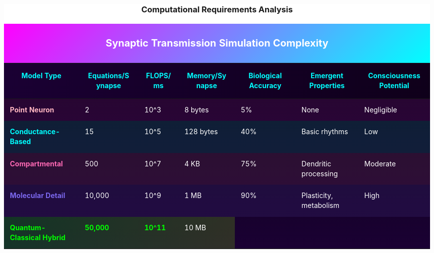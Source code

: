 <div align="center">

### Computational Requirements Analysis

<table style="width: 100%; border-collapse: collapse; background: linear-gradient(180deg, #0a0a0f 0%, #1a0033 100%);">
<thead>
<tr>
<th colspan="8" style="background: linear-gradient(135deg, #FF00FF 0%, #00FFFF 100%); padding: 25px; font-size: 20px; color: #FFFFFF; border: none;">Synaptic Transmission Simulation Complexity</th>
</tr>
<tr style="background: linear-gradient(90deg, #1a0033 0%, #0f001a 100%);">
<th style="padding: 15px; color: #00FFFF;">Model Type</th>
<th style="padding: 15px; color: #00FFFF;">Equations/Synapse</th>
<th style="padding: 15px; color: #00FFFF;">FLOPS/ms</th>
<th style="padding: 15px; color: #00FFFF;">Memory/Synapse</th>
<th style="padding: 15px; color: #00FFFF;">Biological Accuracy</th>
<th style="padding: 15px; color: #00FFFF;">Emergent Properties</th>
<th style="padding: 15px; color: #00FFFF;">Consciousness Potential</th>
</tr>
</thead>
<tbody>
<tr style="background: rgba(255, 0, 255, 0.1);">
<td style="padding: 12px; color: #FFB6C1;"><b>Point Neuron</b></td>
<td style="padding: 12px; color: #FFFFFF;">2</td>
<td style="padding: 12px; color: #FFFFFF;">10^3</td>
<td style="padding: 12px; color: #FFFFFF;">8 bytes</td>
<td style="padding: 12px; color: #FFFFFF;">5%</td>
<td style="padding: 12px; color: #FFFFFF;">None</td>
<td style="padding: 12px; color: #FFFFFF;">Negligible</td>
</tr>
<tr style="background: rgba(0, 255, 255, 0.1);">
<td style="padding: 12px; color: #00FFFF;"><b>Conductance-Based</b></td>
<td style="padding: 12px; color: #FFFFFF;">15</td>
<td style="padding: 12px; color: #FFFFFF;">10^5</td>
<td style="padding: 12px; color: #FFFFFF;">128 bytes</td>
<td style="padding: 12px; color: #FFFFFF;">40%</td>
<td style="padding: 12px; color: #FFFFFF;">Basic rhythms</td>
<td style="padding: 12px; color: #FFFFFF;">Low</td>
</tr>
<tr style="background: rgba(255, 105, 180, 0.1);">
<td style="padding: 12px; color: #FF69B4;"><b>Compartmental</b></td>
<td style="padding: 12px; color: #FFFFFF;">500</td>
<td style="padding: 12px; color: #FFFFFF;">10^7</td>
<td style="padding: 12px; color: #FFFFFF;">4 KB</td>
<td style="padding: 12px; color: #FFFFFF;">75%</td>
<td style="padding: 12px; color: #FFFFFF;">Dendritic processing</td>
<td style="padding: 12px; color: #FFFFFF;">Moderate</td>
</tr>
<tr style="background: rgba(123, 104, 238, 0.1);">
<td style="padding: 12px; color: #7B68EE;"><b>Molecular Detail</b></td>
<td style="padding: 12px; color: #FFFFFF;">10,000</td>
<td style="padding: 12px; color: #FFFFFF;">10^9</td>
<td style="padding: 12px; color: #FFFFFF;">1 MB</td>
<td style="padding: 12px; color: #FFFFFF;">90%</td>
<td style="padding: 12px; color: #FFFFFF;">Plasticity, metabolism</td>
<td style="padding: 12px; color: #FFFFFF;">High</td>
</tr>
<tr style="background: linear-gradient(90deg, rgba(0, 255, 0, 0.2) 0%, rgba(255, 215, 0, 0.2) 100%);">
<td style="padding: 12px; color: #00FF00;"><b>Quantum-Classical Hybrid</b></td>
<td style="padding: 12px; color: #00FF00;"><b>50,000</b></td>
<td style="padding: 12px; color: #00FF00;"><b>10^11</b></td>
<td style="padding: 12px; color: #FFFFFF;">10 MB</td>